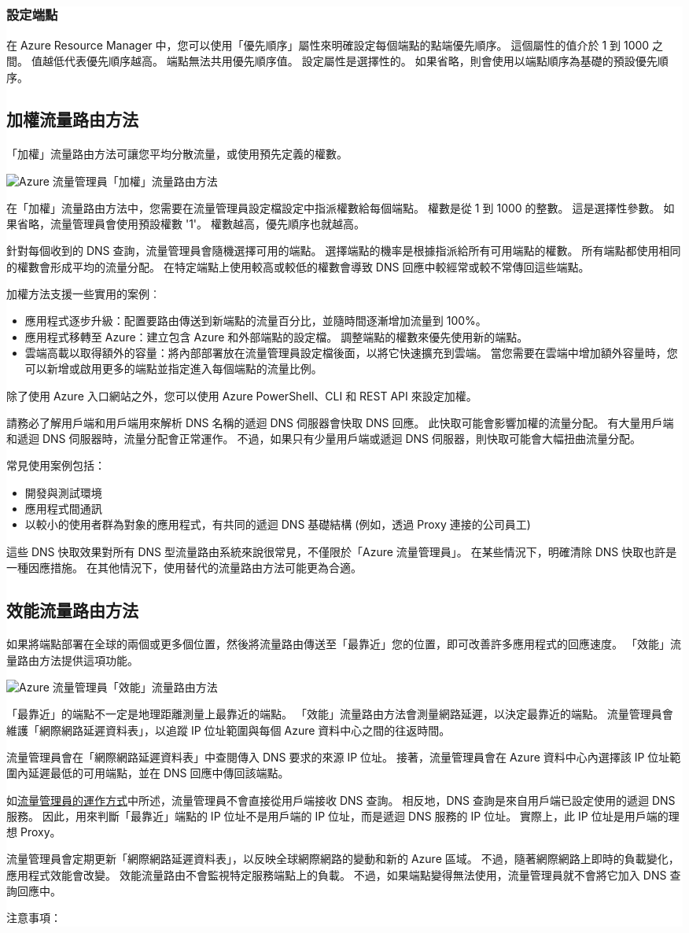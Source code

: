### <a name="configuring-endpoints"></a>設定端點

在 Azure Resource Manager 中，您可以使用「優先順序」屬性來明確設定每個端點的點端優先順序。 這個屬性的值介於 1 到 1000 之間。 值越低代表優先順序越高。 端點無法共用優先順序值。 設定屬性是選擇性的。 如果省略，則會使用以端點順序為基礎的預設優先順序。

## <a name = "weighted"></a>加權流量路由方法
「加權」流量路由方法可讓您平均分散流量，或使用預先定義的權數。

![Azure 流量管理員「加權」流量路由方法](media/traffic-manager-routing-methods/weighted.png)

在「加權」流量路由方法中，您需要在流量管理員設定檔設定中指派權數給每個端點。 權數是從 1 到 1000 的整數。 這是選擇性參數。 如果省略，流量管理員會使用預設權數 '1'。 權數越高，優先順序也就越高。

針對每個收到的 DNS 查詢，流量管理員會隨機選擇可用的端點。 選擇端點的機率是根據指派給所有可用端點的權數。 所有端點都使用相同的權數會形成平均的流量分配。 在特定端點上使用較高或較低的權數會導致 DNS 回應中較經常或較不常傳回這些端點。

加權方法支援一些實用的案例︰

* 應用程式逐步升級：配置要路由傳送到新端點的流量百分比，並隨時間逐漸增加流量到 100%。
* 應用程式移轉至 Azure：建立包含 Azure 和外部端點的設定檔。 調整端點的權數來優先使用新的端點。
* 雲端高載以取得額外的容量：將內部部署放在流量管理員設定檔後面，以將它快速擴充到雲端。 當您需要在雲端中增加額外容量時，您可以新增或啟用更多的端點並指定進入每個端點的流量比例。

除了使用 Azure 入口網站之外，您可以使用 Azure PowerShell、CLI 和 REST API 來設定加權。

請務必了解用戶端和用戶端用來解析 DNS 名稱的遞迴 DNS 伺服器會快取 DNS 回應。 此快取可能會影響加權的流量分配。 有大量用戶端和遞迴 DNS 伺服器時，流量分配會正常運作。 不過，如果只有少量用戶端或遞迴 DNS 伺服器，則快取可能會大幅扭曲流量分配。

常見使用案例包括：

* 開發與測試環境
* 應用程式間通訊
* 以較小的使用者群為對象的應用程式，有共同的遞迴 DNS 基礎結構 (例如，透過 Proxy 連接的公司員工)

這些 DNS 快取效果對所有 DNS 型流量路由系統來說很常見，不僅限於「Azure 流量管理員」。 在某些情況下，明確清除 DNS 快取也許是一種因應措施。 在其他情況下，使用替代的流量路由方法可能更為合適。

## <a name = "performance"></a>效能流量路由方法

如果將端點部署在全球的兩個或更多個位置，然後將流量路由傳送至「最靠近」您的位置，即可改善許多應用程式的回應速度。 「效能」流量路由方法提供這項功能。

![Azure 流量管理員「效能」流量路由方法](media/traffic-manager-routing-methods/performance.png)

「最靠近」的端點不一定是地理距離測量上最靠近的端點。 「效能」流量路由方法會測量網路延遲，以決定最靠近的端點。 流量管理員會維護「網際網路延遲資料表」，以追蹤 IP 位址範圍與每個 Azure 資料中心之間的往返時間。

流量管理員會在「網際網路延遲資料表」中查閱傳入 DNS 要求的來源 IP 位址。 接著，流量管理員會在 Azure 資料中心內選擇該 IP 位址範圍內延遲最低的可用端點，並在 DNS 回應中傳回該端點。

如[流量管理員的運作方式](traffic-manager-how-it-works.md)中所述，流量管理員不會直接從用戶端接收 DNS 查詢。 相反地，DNS 查詢是來自用戶端已設定使用的遞迴 DNS 服務。 因此，用來判斷「最靠近」端點的 IP 位址不是用戶端的 IP 位址，而是遞迴 DNS 服務的 IP 位址。 實際上，此 IP 位址是用戶端的理想 Proxy。


流量管理員會定期更新「網際網路延遲資料表」，以反映全球網際網路的變動和新的 Azure 區域。 不過，隨著網際網路上即時的負載變化，應用程式效能會改變。 效能流量路由不會監視特定服務端點上的負載。 不過，如果端點變得無法使用，流量管理員就不會將它加入 DNS 查詢回應中。


注意事項：
